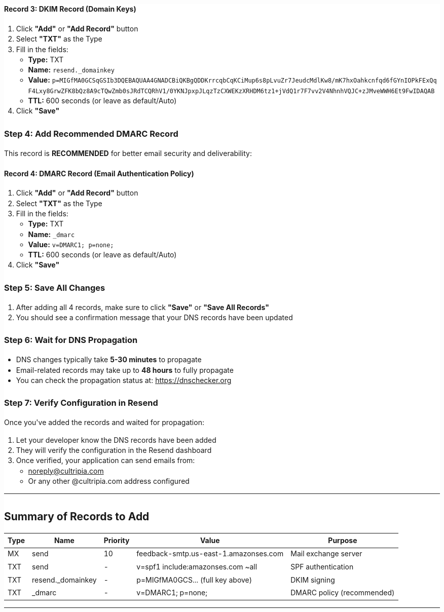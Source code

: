 #### Record 3: DKIM Record (Domain Keys)
1. Click **"Add"** or **"Add Record"** button
2. Select **"TXT"** as the Type
3. Fill in the fields:
   - **Type:** TXT
   - **Name:** `resend._domainkey`
   - **Value:** `p=MIGfMA0GCSqGSIb3DQEBAQUAA4GNADCBiQKBgQDDKrrcqbCqKCiMup6s8pLvuZr7JeudcMdlKw8/mK7hxOahkcnfqd6fGYnIOPkFExQqF4Lxy8GrwZFK8bQz8A9cTQwZmb0sJRdTCQRhV1/0YKNJpxpJLqzTzCXWEKzXRHDM6tz1+jVdQ1r7F7vv2V4NhnhVQJC+zJMveWWH6Et9FwIDAQAB`
   - **TTL:** 600 seconds (or leave as default/Auto)
4. Click **"Save"**

### Step 4: Add Recommended DMARC Record

This record is **RECOMMENDED** for better email security and deliverability:

#### Record 4: DMARC Record (Email Authentication Policy)
1. Click **"Add"** or **"Add Record"** button
2. Select **"TXT"** as the Type
3. Fill in the fields:
   - **Type:** TXT
   - **Name:** `_dmarc`
   - **Value:** `v=DMARC1; p=none;`
   - **TTL:** 600 seconds (or leave as default/Auto)
4. Click **"Save"**

### Step 5: Save All Changes

1. After adding all 4 records, make sure to click **"Save"** or **"Save All Records"**
2. You should see a confirmation message that your DNS records have been updated

### Step 6: Wait for DNS Propagation

- DNS changes typically take **5-30 minutes** to propagate
- Email-related records may take up to **48 hours** to fully propagate
- You can check the propagation status at: https://dnschecker.org

### Step 7: Verify Configuration in Resend

Once you've added the records and waited for propagation:

1. Let your developer know the DNS records have been added
2. They will verify the configuration in the Resend dashboard
3. Once verified, your application can send emails from:
   - noreply@cultripia.com
   - Or any other @cultripia.com address configured

---

## Summary of Records to Add

| Type | Name | Priority | Value | Purpose |
|------|------|----------|-------|---------|
| MX | send | 10 | feedback-smtp.us-east-1.amazonses.com | Mail exchange server |
| TXT | send | - | v=spf1 include:amazonses.com ~all | SPF authentication |
| TXT | resend._domainkey | - | p=MIGfMA0GCS... (full key above) | DKIM signing |
| TXT | _dmarc | - | v=DMARC1; p=none; | DMARC policy (recommended) |

---